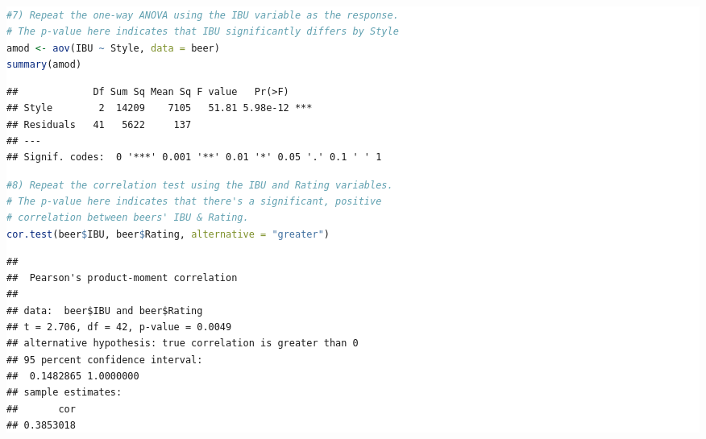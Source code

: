 ```r
#7) Repeat the one-way ANOVA using the IBU variable as the response.
# The p-value here indicates that IBU significantly differs by Style
amod <- aov(IBU ~ Style, data = beer)
summary(amod)
```

```
##             Df Sum Sq Mean Sq F value   Pr(>F)    
## Style        2  14209    7105   51.81 5.98e-12 ***
## Residuals   41   5622     137                     
## ---
## Signif. codes:  0 '***' 0.001 '**' 0.01 '*' 0.05 '.' 0.1 ' ' 1
```

```r
#8) Repeat the correlation test using the IBU and Rating variables.
# The p-value here indicates that there's a significant, positive
# correlation between beers' IBU & Rating.
cor.test(beer$IBU, beer$Rating, alternative = "greater")
```

```
## 
## 	Pearson's product-moment correlation
## 
## data:  beer$IBU and beer$Rating
## t = 2.706, df = 42, p-value = 0.0049
## alternative hypothesis: true correlation is greater than 0
## 95 percent confidence interval:
##  0.1482865 1.0000000
## sample estimates:
##       cor 
## 0.3853018
```
